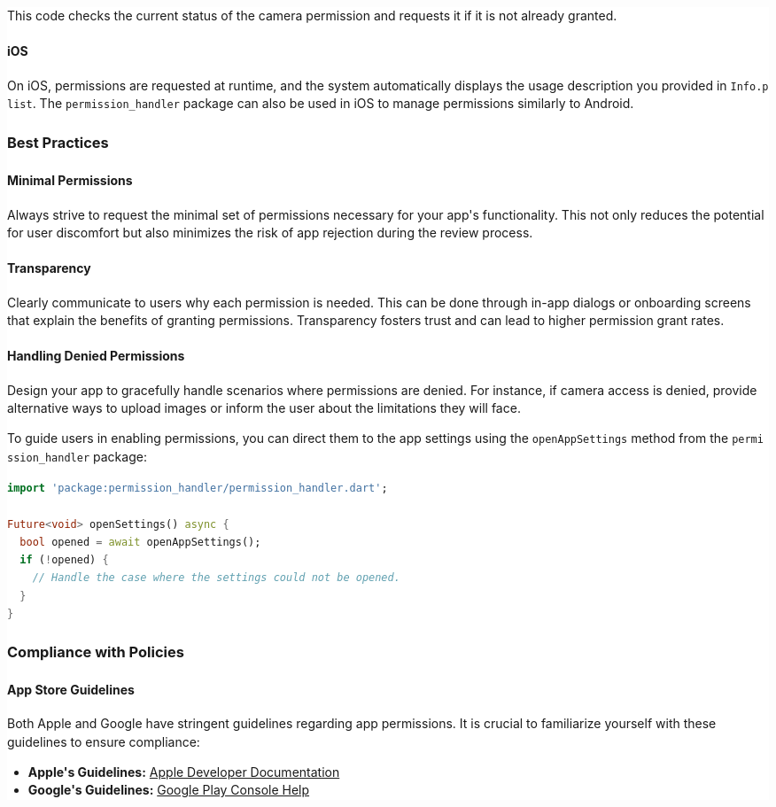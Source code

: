 This code checks the current status of the camera permission and requests it if it is not already granted.

#### iOS

On iOS, permissions are requested at runtime, and the system automatically displays the usage description you provided in `Info.plist`. The `permission_handler` package can also be used in iOS to manage permissions similarly to Android.

### Best Practices

#### Minimal Permissions

Always strive to request the minimal set of permissions necessary for your app's functionality. This not only reduces the potential for user discomfort but also minimizes the risk of app rejection during the review process.

#### Transparency

Clearly communicate to users why each permission is needed. This can be done through in-app dialogs or onboarding screens that explain the benefits of granting permissions. Transparency fosters trust and can lead to higher permission grant rates.

#### Handling Denied Permissions

Design your app to gracefully handle scenarios where permissions are denied. For instance, if camera access is denied, provide alternative ways to upload images or inform the user about the limitations they will face.

To guide users in enabling permissions, you can direct them to the app settings using the `openAppSettings` method from the `permission_handler` package:

```dart
import 'package:permission_handler/permission_handler.dart';

Future<void> openSettings() async {
  bool opened = await openAppSettings();
  if (!opened) {
    // Handle the case where the settings could not be opened.
  }
}
```

### Compliance with Policies

#### App Store Guidelines

Both Apple and Google have stringent guidelines regarding app permissions. It is crucial to familiarize yourself with these guidelines to ensure compliance:

- **Apple's Guidelines:** [Apple Developer Documentation](https://developer.apple.com/app-store/review/guidelines/)
- **Google's Guidelines:** [Google Play Console Help](https://support.google.com/googleplay/android-developer/answer/9857753)
